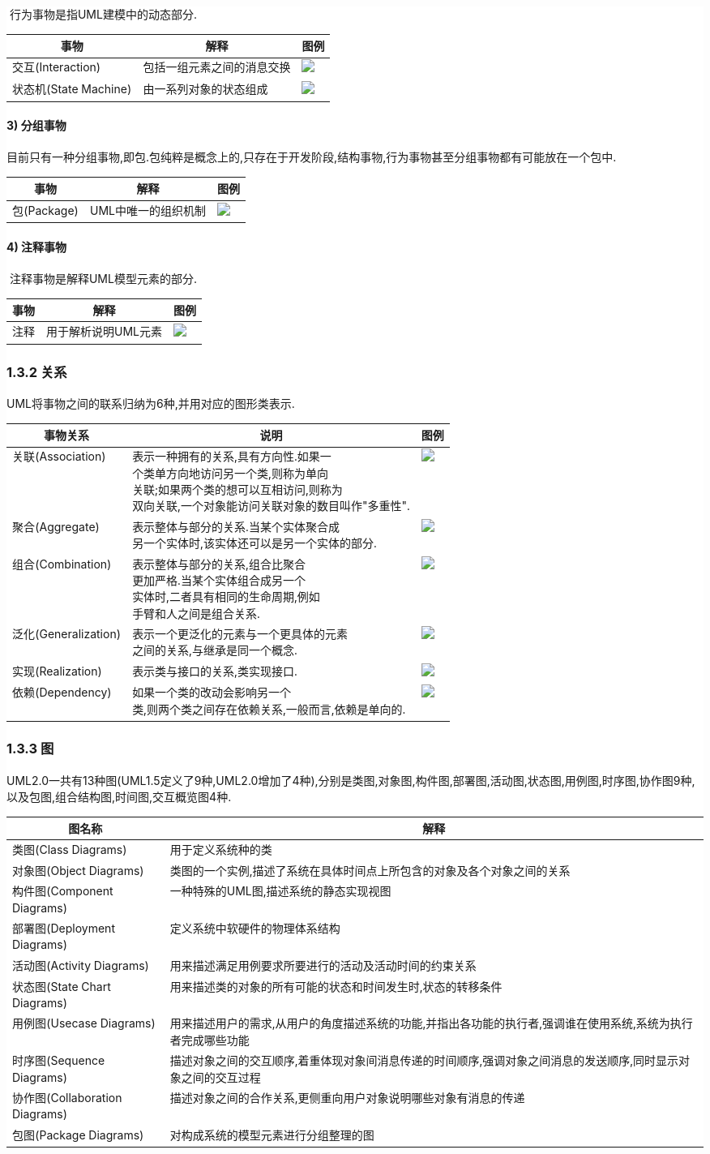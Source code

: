​		行为事物是指UML建模中的动态部分.

| 事物                  | 解释                       | 图例                         |
| --------------------- | -------------------------- | ---------------------------- |
| 交互(Interaction)     | 包括一组元素之间的消息交换 | ![](doc/asset/Interaction.png)  |
| 状态机(State Machine) | 由一系列对象的状态组成     | ![](doc/asset/StateMachine.png) |

#### 		3) 分组事物

​		目前只有一种分组事物,即包.包纯粹是概念上的,只存在于开发阶段,结构事物,行为事物甚至分组事物都有可能放在一个包中.

| 事物        | 解释                | 图例                    |
| ----------- | ------------------- | ----------------------- |
| 包(Package) | UML中唯一的组织机制 | ![](doc/asset/Package.png) |

#### 		4) 注释事物

​		注释事物是解释UML模型元素的部分.

| 事物 | 解释                | 图例                 |
| ---- | ------------------- | -------------------- |
| 注释 | 用于解析说明UML元素 | ![](doc/asset/Note.png) |

### 		1.3.2 关系

UML将事物之间的联系归纳为6种,并用对应的图形类表示.

| 事物关系             | 说明                                                         | 图例                           |
| -------------------- | ------------------------------------------------------------ | ------------------------------ |
| 关联(Association)    | 表示一种拥有的关系,具有方向性.如果一<br/>个类单方向地访问另一个类,则称为单向<br/>关联;如果两个类的想可以互相访问,则称为<br/>双向关联,一个对象能访问关联对象的数目叫作"多重性". | ![](doc/asset/Assocation.png)     |
| 聚合(Aggregate)      | 表示整体与部分的关系.当某个实体聚合成<br/>另一个实体时,该实体还可以是另一个实体的部分. | ![](doc/asset/Aggregate.png)      |
| 组合(Combination)    | 表示整体与部分的关系,组合比聚合<br/>更加严格.当某个实体组合成另一个<br/>实体时,二者具有相同的生命周期,例如<br/>手臂和人之间是组合关系. | ![](doc/asset/Combination.png)    |
| 泛化(Generalization) | 表示一个更泛化的元素与一个更具体的元素<br/>之间的关系,与继承是同一个概念. | ![](doc/asset/Generalization.png) |
| 实现(Realization)    | 表示类与接口的关系,类实现接口.                               | ![](doc/asset/Realization.png)    |
| 依赖(Dependency)     | 如果一个类的改动会影响另一个<br/>类,则两个类之间存在依赖关系,一般而言,依赖是单向的. | ![](doc/asset/Dependency.png)     |

### 		1.3.3 图

UML2.0一共有13种图(UML1.5定义了9种,UML2.0增加了4种),分别是类图,对象图,构件图,部署图,活动图,状态图,用例图,时序图,协作图9种,以及包图,组合结构图,时间图,交互概览图4种.

| 图名称                                    | 解释                                                         |
| ----------------------------------------- | ------------------------------------------------------------ |
| 类图(Class Diagrams)                      | 用于定义系统种的类                                           |
| 对象图(Object Diagrams)                   | 类图的一个实例,描述了系统在具体时间点上所包含的对象及各个对象之间的关系 |
| 构件图(Component Diagrams)                | 一种特殊的UML图,描述系统的静态实现视图                       |
| 部署图(Deployment Diagrams)               | 定义系统中软硬件的物理体系结构                               |
| 活动图(Activity Diagrams)                 | 用来描述满足用例要求所要进行的活动及活动时间的约束关系       |
| 状态图(State Chart Diagrams)              | 用来描述类的对象的所有可能的状态和时间发生时,状态的转移条件  |
| 用例图(Usecase Diagrams)                  | 用来描述用户的需求,从用户的角度描述系统的功能,并指出各功能的执行者,强调谁在使用系统,系统为执行者完成哪些功能 |
| 时序图(Sequence Diagrams)                 | 描述对象之间的交互顺序,着重体现对象间消息传递的时间顺序,强调对象之间消息的发送顺序,同时显示对象之间的交互过程 |
| 协作图(Collaboration Diagrams)            | 描述对象之间的合作关系,更侧重向用户对象说明哪些对象有消息的传递 |
| 包图(Package Diagrams)                    | 对构成系统的模型元素进行分组整理的图                         |